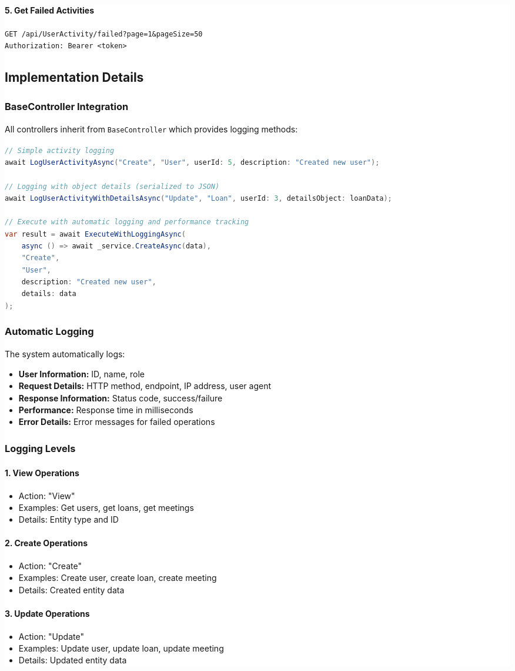 #### 5. Get Failed Activities
```http
GET /api/UserActivity/failed?page=1&pageSize=50
Authorization: Bearer <token>
```

## Implementation Details

### BaseController Integration
All controllers inherit from `BaseController` which provides logging methods:

```csharp
// Simple activity logging
await LogUserActivityAsync("Create", "User", userId: 5, description: "Created new user");

// Logging with object details (serialized to JSON)
await LogUserActivityWithDetailsAsync("Update", "Loan", userId: 3, detailsObject: loanData);

// Execute with automatic logging and performance tracking
var result = await ExecuteWithLoggingAsync(
    async () => await _service.CreateAsync(data),
    "Create",
    "User",
    description: "Created new user",
    details: data
);
```

### Automatic Logging
The system automatically logs:
- **User Information:** ID, name, role
- **Request Details:** HTTP method, endpoint, IP address, user agent
- **Response Information:** Status code, success/failure
- **Performance:** Response time in milliseconds
- **Error Details:** Error messages for failed operations

### Logging Levels

#### 1. **View Operations**
- Action: "View"
- Examples: Get users, get loans, get meetings
- Details: Entity type and ID

#### 2. **Create Operations**
- Action: "Create"
- Examples: Create user, create loan, create meeting
- Details: Created entity data

#### 3. **Update Operations**
- Action: "Update"
- Examples: Update user, update loan, update meeting
- Details: Updated entity data
